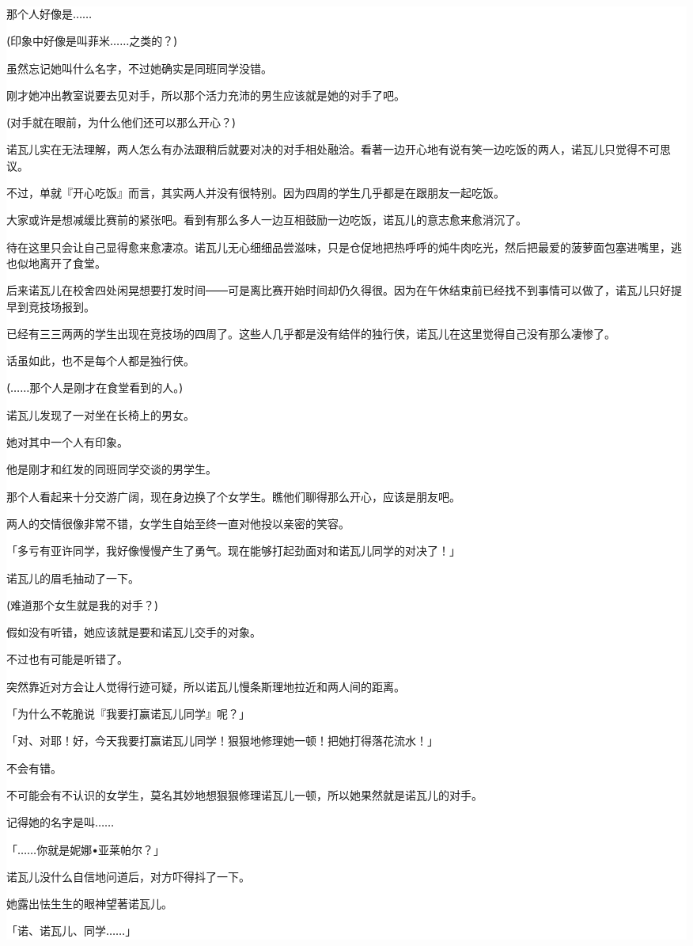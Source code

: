 那个人好像是……

(印象中好像是叫菲米……之类的？)

虽然忘记她叫什么名字，不过她确实是同班同学没错。

刚才她冲出教室说要去见对手，所以那个活力充沛的男生应该就是她的对手了吧。

(对手就在眼前，为什么他们还可以那么开心？)

诺瓦儿实在无法理解，两人怎么有办法跟稍后就要对决的对手相处融洽。看著一边开心地有说有笑一边吃饭的两人，诺瓦儿只觉得不可思议。

不过，单就『开心吃饭』而言，其实两人并没有很特别。因为四周的学生几乎都是在跟朋友一起吃饭。

大家或许是想减缓比赛前的紧张吧。看到有那么多人一边互相鼓励一边吃饭，诺瓦儿的意志愈来愈消沉了。

待在这里只会让自己显得愈来愈凄凉。诺瓦儿无心细细品尝滋味，只是仓促地把热呼呼的炖牛肉吃光，然后把最爱的菠萝面包塞进嘴里，逃也似地离开了食堂。

后来诺瓦儿在校舍四处闲晃想要打发时间——可是离比赛开始时间却仍久得很。因为在午休结束前已经找不到事情可以做了，诺瓦儿只好提早到竞技场报到。

已经有三三两两的学生出现在竞技场的四周了。这些人几乎都是没有结伴的独行侠，诺瓦儿在这里觉得自己没有那么凄惨了。

话虽如此，也不是每个人都是独行侠。

(……那个人是刚才在食堂看到的人。)

诺瓦儿发现了一对坐在长椅上的男女。

她对其中一个人有印象。

他是刚才和红发的同班同学交谈的男学生。

那个人看起来十分交游广阔，现在身边换了个女学生。瞧他们聊得那么开心，应该是朋友吧。

两人的交情很像非常不错，女学生自始至终一直对他投以亲密的笑容。

「多亏有亚许同学，我好像慢慢产生了勇气。现在能够打起劲面对和诺瓦儿同学的对决了！」

诺瓦儿的眉毛抽动了一下。

(难道那个女生就是我的对手？)

假如没有听错，她应该就是要和诺瓦儿交手的对象。

不过也有可能是听错了。

突然靠近对方会让人觉得行迹可疑，所以诺瓦儿慢条斯理地拉近和两人间的距离。

「为什么不乾脆说『我要打赢诺瓦儿同学』呢？」

「对、对耶！好，今天我要打赢诺瓦儿同学！狠狠地修理她一顿！把她打得落花流水！」

不会有错。

不可能会有不认识的女学生，莫名其妙地想狠狠修理诺瓦儿一顿，所以她果然就是诺瓦儿的对手。

记得她的名字是叫……

「……你就是妮娜•亚莱帕尔？」

诺瓦儿没什么自信地问道后，对方吓得抖了一下。

她露出怯生生的眼神望著诺瓦儿。

「诺、诺瓦儿、同学……」
